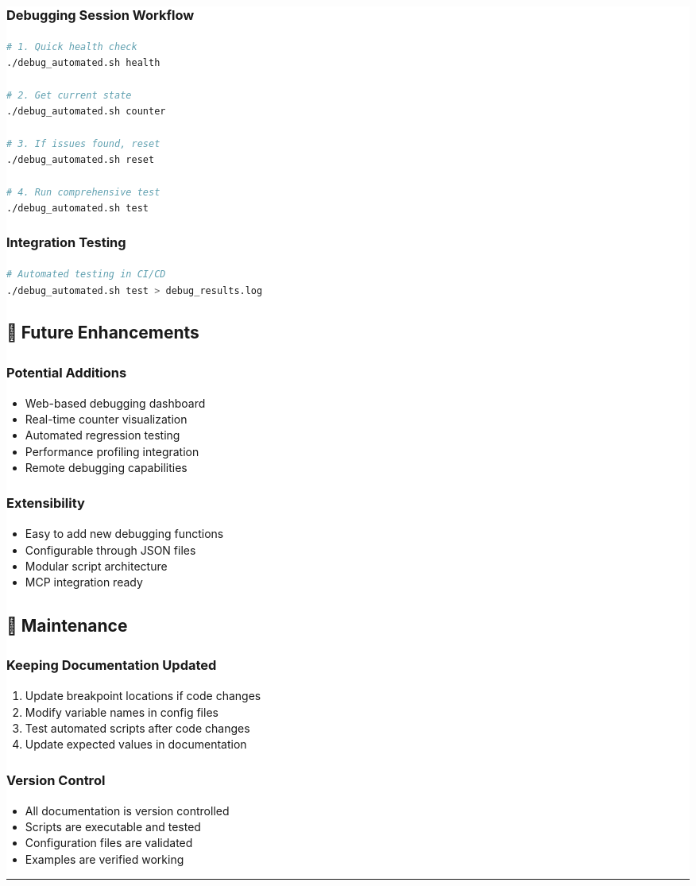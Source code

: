 ### Debugging Session Workflow
```bash
# 1. Quick health check
./debug_automated.sh health

# 2. Get current state
./debug_automated.sh counter

# 3. If issues found, reset
./debug_automated.sh reset

# 4. Run comprehensive test
./debug_automated.sh test
```

### Integration Testing
```bash
# Automated testing in CI/CD
./debug_automated.sh test > debug_results.log
```

## 🔮 Future Enhancements

### Potential Additions
- Web-based debugging dashboard
- Real-time counter visualization
- Automated regression testing
- Performance profiling integration
- Remote debugging capabilities

### Extensibility
- Easy to add new debugging functions
- Configurable through JSON files
- Modular script architecture
- MCP integration ready

## 📝 Maintenance

### Keeping Documentation Updated
1. Update breakpoint locations if code changes
2. Modify variable names in config files
3. Test automated scripts after code changes
4. Update expected values in documentation

### Version Control
- All documentation is version controlled
- Scripts are executable and tested
- Configuration files are validated
- Examples are verified working

---
